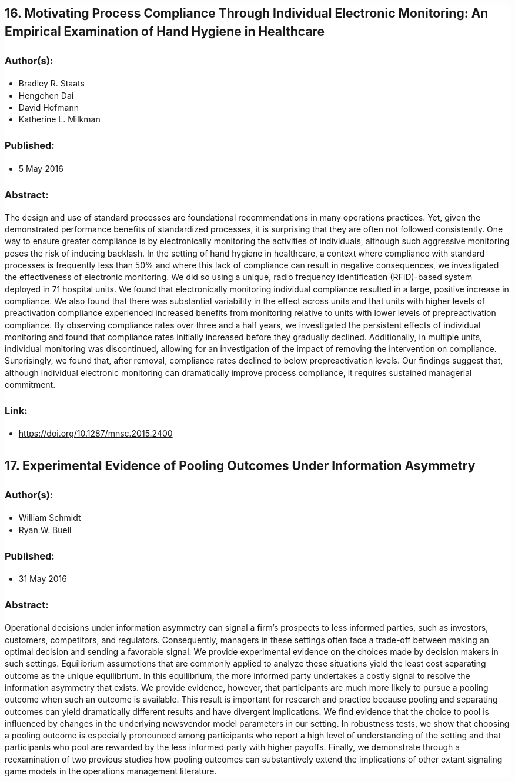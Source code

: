 ## 16. Motivating Process Compliance Through Individual Electronic Monitoring: An Empirical Examination of Hand Hygiene in Healthcare
### Author(s):
- Bradley R. Staats
- Hengchen Dai
- David Hofmann
- Katherine L. Milkman
### Published:
- 5 May 2016
### Abstract:
The design and use of standard processes are foundational recommendations in many operations practices. Yet, given the demonstrated performance benefits of standardized processes, it is surprising that they are often not followed consistently. One way to ensure greater compliance is by electronically monitoring the activities of individuals, although such aggressive monitoring poses the risk of inducing backlash. In the setting of hand hygiene in healthcare, a context where compliance with standard processes is frequently less than 50% and where this lack of compliance can result in negative consequences, we investigated the effectiveness of electronic monitoring. We did so using a unique, radio frequency identification (RFID)-based system deployed in 71 hospital units. We found that electronically monitoring individual compliance resulted in a large, positive increase in compliance. We also found that there was substantial variability in the effect across units and that units with higher levels of preactivation compliance experienced increased benefits from monitoring relative to units with lower levels of prepreactivation compliance. By observing compliance rates over three and a half years, we investigated the persistent effects of individual monitoring and found that compliance rates initially increased before they gradually declined. Additionally, in multiple units, individual monitoring was discontinued, allowing for an investigation of the impact of removing the intervention on compliance. Surprisingly, we found that, after removal, compliance rates declined to below prepreactivation levels. Our findings suggest that, although individual electronic monitoring can dramatically improve process compliance, it requires sustained managerial commitment.
### Link:
- https://doi.org/10.1287/mnsc.2015.2400

## 17. Experimental Evidence of Pooling Outcomes Under Information Asymmetry
### Author(s):
- William Schmidt
- Ryan W. Buell
### Published:
- 31 May 2016
### Abstract:
Operational decisions under information asymmetry can signal a firm’s prospects to less informed parties, such as investors, customers, competitors, and regulators. Consequently, managers in these settings often face a trade-off between making an optimal decision and sending a favorable signal. We provide experimental evidence on the choices made by decision makers in such settings. Equilibrium assumptions that are commonly applied to analyze these situations yield the least cost separating outcome as the unique equilibrium. In this equilibrium, the more informed party undertakes a costly signal to resolve the information asymmetry that exists. We provide evidence, however, that participants are much more likely to pursue a pooling outcome when such an outcome is available. This result is important for research and practice because pooling and separating outcomes can yield dramatically different results and have divergent implications. We find evidence that the choice to pool is influenced by changes in the underlying newsvendor model parameters in our setting. In robustness tests, we show that choosing a pooling outcome is especially pronounced among participants who report a high level of understanding of the setting and that participants who pool are rewarded by the less informed party with higher payoffs. Finally, we demonstrate through a reexamination of two previous studies how pooling outcomes can substantively extend the implications of other extant signaling game models in the operations management literature.